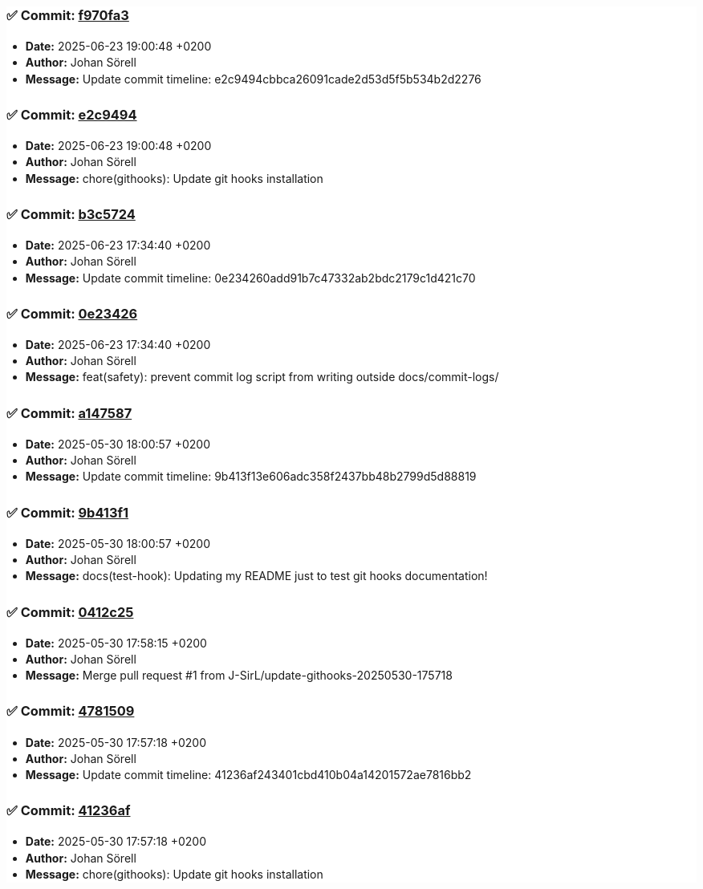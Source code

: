 ### ✅ Commit: [f970fa3](https://github.com/J-SirL/test-my-githooksinstaller/commit/f970fa3)
- **Date:** 2025-06-23 19:00:48 +0200
- **Author:** Johan Sörell
- **Message:** Update commit timeline: e2c9494cbbca26091cade2d53d5f5b534b2d2276

### ✅ Commit: [e2c9494](https://github.com/J-SirL/test-my-githooksinstaller/commit/e2c9494)
- **Date:** 2025-06-23 19:00:48 +0200
- **Author:** Johan Sörell
- **Message:** chore(githooks): Update git hooks installation

### ✅ Commit: [b3c5724](https://github.com/J-SirL/test-my-githooksinstaller/commit/b3c5724)
- **Date:** 2025-06-23 17:34:40 +0200
- **Author:** Johan Sörell
- **Message:** Update commit timeline: 0e234260add91b7c47332ab2bdc2179c1d421c70

### ✅ Commit: [0e23426](https://github.com/J-SirL/test-my-githooksinstaller/commit/0e23426)
- **Date:** 2025-06-23 17:34:40 +0200
- **Author:** Johan Sörell
- **Message:** feat(safety): prevent commit log script from writing outside docs/commit-logs/

### ✅ Commit: [a147587](https://github.com/J-SirL/test-my-githooksinstaller/commit/a147587)
- **Date:** 2025-05-30 18:00:57 +0200
- **Author:** Johan Sörell
- **Message:** Update commit timeline: 9b413f13e606adc358f2437bb48b2799d5d88819

### ✅ Commit: [9b413f1](https://github.com/J-SirL/test-my-githooksinstaller/commit/9b413f1)
- **Date:** 2025-05-30 18:00:57 +0200
- **Author:** Johan Sörell
- **Message:** docs(test-hook): Updating my README just to test git hooks documentation!

### ✅ Commit: [0412c25](https://github.com/J-SirL/test-my-githooksinstaller/commit/0412c25)
- **Date:** 2025-05-30 17:58:15 +0200
- **Author:** Johan Sörell
- **Message:** Merge pull request #1 from J-SirL/update-githooks-20250530-175718

### ✅ Commit: [4781509](https://github.com/J-SirL/test-my-githooksinstaller/commit/4781509)
- **Date:** 2025-05-30 17:57:18 +0200
- **Author:** Johan Sörell
- **Message:** Update commit timeline: 41236af243401cbd410b04a14201572ae7816bb2

### ✅ Commit: [41236af](https://github.com/J-SirL/test-my-githooksinstaller/commit/41236af)
- **Date:** 2025-05-30 17:57:18 +0200
- **Author:** Johan Sörell
- **Message:** chore(githooks): Update git hooks installation
